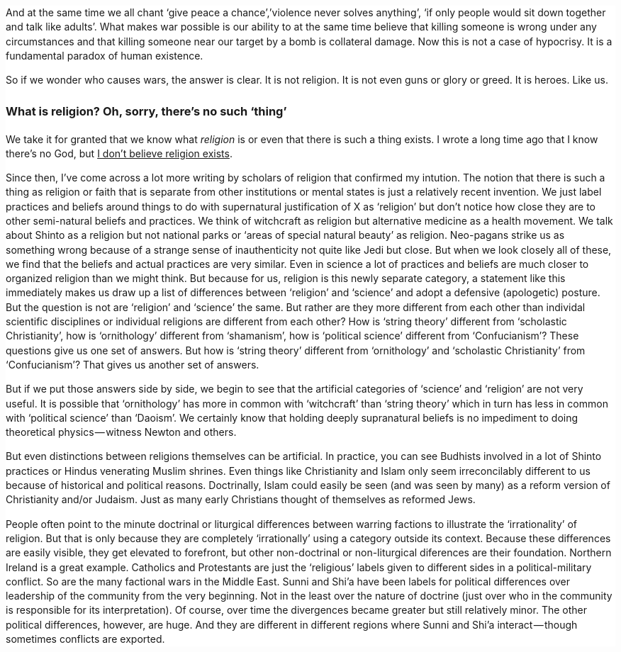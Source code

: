 And at the same time we all chant ‘give peace a chance’,’violence never solves anything’, ‘if only people would sit down together and talk like adults’. What makes war possible is our ability to at the same time believe that killing someone is wrong under any circumstances and that killing someone near our target by a bomb is collateral damage. Now this is not a case of hypocrisy. It is a fundamental paradox of human existence.

So if we wonder who causes wars, the answer is clear. It is not religion. It is not even guns or glory or greed. It is heroes. Like us.

### What is religion? Oh, sorry, there’s no such ‘thing’

We take it for granted that we know what *religion* is or even that there is such a thing exists. I wrote a long time ago that I know there’s no God, but [I don’t believe religion exists](http://metaphorhacker.net/2011/04/religion-if-it-exists-is-negotiation-of-underdetermined-metaphoric-cognition/).

Since then, I’ve come across a lot more writing by scholars of religion that confirmed my intution. The notion that there is such a thing as religion or faith that is separate from other institutions or mental states is just a relatively recent invention. We just label practices and beliefs around things to do with supernatural justification of X as ‘religion’ but don’t notice how close they are to other semi-natural beliefs and practices. We think of witchcraft as religion but alternative medicine as a health movement. We talk about Shinto as a religion but not national parks or ‘areas of special natural beauty’ as religion. Neo-pagans strike us as something wrong because of a strange sense of inauthenticity not quite like Jedi but close. But when we look closely all of these, we find that the beliefs and actual practices are very similar. Even in science a lot of practices and beliefs are much closer to organized religion than we might think. But because for us, religion is this newly separate category, a statement like this immediately makes us draw up a list of differences between ‘religion’ and ‘science’ and adopt a defensive (apologetic) posture. But the question is not are ‘religion’ and ‘science’ the same. But rather are they more different from each other than individal scientific disciplines or individual religions are different from each other? How is ‘string theory’ different from ‘scholastic Christianity’, how is ‘ornithology’ different from ‘shamanism’, how is ‘political science’ different from ‘Confucianism’? These questions give us one set of answers. But how is ‘string theory’ different from ‘ornithology’ and ‘scholastic Christianity’ from ‘Confucianism’? That gives us another set of answers.

But if we put those answers side by side, we begin to see that the artificial categories of ‘science’ and ‘religion’ are not very useful. It is possible that ‘ornithology’ has more in common with ‘witchcraft’ than ‘string theory’ which in turn has less in common with ‘political science’ than ‘Daoism’. We certainly know that holding deeply supranatural beliefs is no impediment to doing theoretical physics — witness Newton and others.

But even distinctions between religions themselves can be artificial. In practice, you can see Budhists involved in a lot of Shinto practices or Hindus venerating Muslim shrines. Even things like Christianity and Islam only seem irreconcilably different to us because of historical and political reasons. Doctrinally, Islam could easily be seen (and was seen by many) as a reform version of Christianity and/or Judaism. Just as many early Christians thought of themselves as reformed Jews.

People often point to the minute doctrinal or liturgical differences between warring factions to illustrate the ‘irrationality’ of religion. But that is only because they are completely ‘irrationally’ using a category outside its context. Because these differences are easily visible, they get elevated to forefront, but other non-doctrinal or non-liturgical diferences are their foundation. Northern Ireland is a great example. Catholics and Protestants are just the ‘religious’ labels given to different sides in a political-military conflict. So are the many factional wars in the Middle East. Sunni and Shi’a have been labels for political differences over leadership of the community from the very beginning. Not in the least over the nature of doctrine (just over who in the community is responsible for its interpretation). Of course, over time the divergences became greater but still relatively minor. The other political differences, however, are huge. And they are different in different regions where Sunni and Shi’a interact — though sometimes conflicts are exported.
